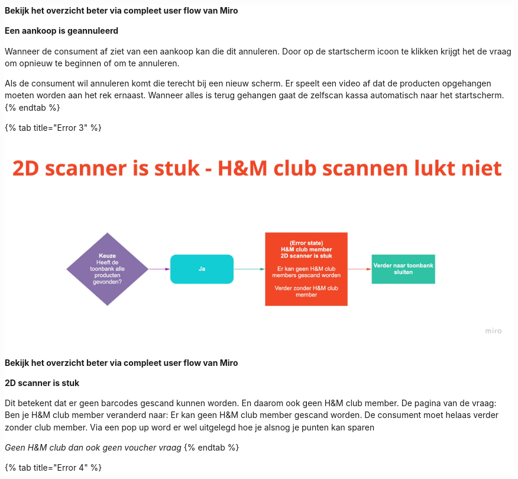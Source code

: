 **Bekijk het overzicht beter via compleet user flow van Miro**

**Een aankoop is geannuleerd**

Wanneer de consument af ziet van een aankoop kan die dit annuleren. Door op de startscherm icoon te klikken krijgt het de vraag om opnieuw te beginnen of om te annuleren. 

Als de consument wil annuleren komt die terecht bij een nieuw scherm. Er speelt een video af dat de producten opgehangen moeten worden aan het rek ernaast. Wanneer alles is terug gehangen gaat de zelfscan kassa automatisch naar het startscherm.
{% endtab %}

{% tab title="Error 3" %}
![](../../.gitbook/assets/userflow-zelfscan-kassa-4.jpg)

**Bekijk het overzicht beter via compleet user flow van Miro**

**2D scanner is stuk**

Dit betekent dat er geen barcodes gescand kunnen worden. En daarom ook geen H&M club member. De pagina van de vraag: Ben je H&M club member veranderd naar: Er kan geen H&M club member gescand worden. De consument moet helaas verder zonder club member. Via een pop up word er wel uitgelegd hoe je alsnog je punten kan sparen

_Geen H&M club dan ook geen voucher vraag_
{% endtab %}

{% tab title="Error 4" %}